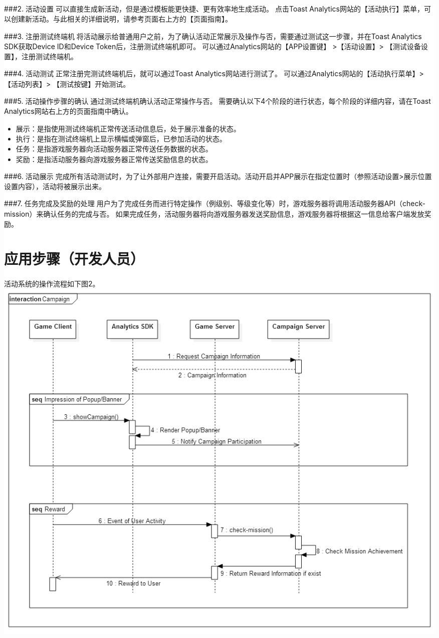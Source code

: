 ###2. 活动设置
可以直接生成新活动，但是通过模板能更快捷、更有效率地生成活动。
点击Toast Analytics网站的【活动执行】菜单，可以创建新活动。与此相关的详细说明，请参考页面右上方的【页面指南】。

###3. 注册测试终端机
将活动展示给普通用户之前，为了确认活动正常展示及操作与否，需要通过测试这一步骤，并在Toast Analytics SDK获取Device ID和Device Token后，注册测试终端机即可。
可以通过Analytics网站的【APP设置键】 >【活动设置】> 【测试设备设置】，注册测试终端机。

###4. 活动测试
正常注册完测试终端机后，就可以通过Toast Analytics网站进行测试了。 
可以通过Analytics网站的【活动执行菜单】> 【活动列表】> 【测试按键】开始测试。

###5. 活动操作步骤的确认
通过测试终端机确认活动正常操作与否。
需要确认以下4个阶段的进行状态，每个阶段的详细内容，请在Toast Analytics网站右上方的页面指南中确认。
- 展示：是指使用测试终端机正常传送活动信息后，处于展示准备的状态。
- 执行：是指在测试终端机上显示横幅或弹窗后，已参加活动的状态。
- 任务：是指游戏服务器向活动服务器正常传送任务数据的状态。
- 奖励：是指活动服务器向游戏服务器正常传送奖励信息的状态。

###6. 活动展示
完成所有活动测试时，为了让外部用户连接，需要开启活动。活动开启并APP展示在指定位置时（参照活动设置>展示位置设置内容），活动将被展示出来。

###7. 任务完成及奖励的处理
用户为了完成任务而进行特定操作（例级别、等级变化等）时，游戏服务器将调用活动服务器API（check-mission）来确认任务的完成与否。
如果完成任务，活动服务器将向游戏服务器发送奖励信息，游戏服务器将根据这一信息给客户端发放奖励。

# 应用步骤（开发人员）

活动系统的操作流程如下图2。
![Project Sett](https://raw.githubusercontent.com/ToastAnalytics/ToastAnalytics_ZH/master/docs/Developer/images/image004.png)